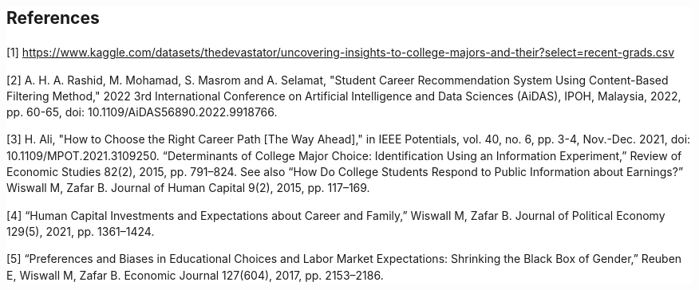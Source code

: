 
## References 

[1] https://www.kaggle.com/datasets/thedevastator/uncovering-insights-to-college-majors-and-their?select=recent-grads.csv

[2] A. H. A. Rashid, M. Mohamad, S. Masrom and A. Selamat, "Student Career Recommendation System Using Content-Based Filtering Method," 2022 3rd International Conference on Artificial Intelligence and Data Sciences (AiDAS), IPOH, Malaysia, 2022, pp. 60-65, doi: 10.1109/AiDAS56890.2022.9918766.

[3] H. Ali, "How to Choose the Right Career Path [The Way Ahead]," in IEEE Potentials, vol. 40, no. 6, pp. 3-4, Nov.-Dec. 2021, doi: 10.1109/MPOT.2021.3109250.
“Determinants of College Major Choice: Identification Using an Information Experiment,” Review of Economic Studies 82(2), 2015, pp. 791–824. See also “How Do College Students Respond to Public Information about Earnings?” Wiswall M, Zafar B. Journal of Human Capital 9(2), 2015, pp. 117–169.

[4] “Human Capital Investments and Expectations about Career and Family,” Wiswall M, Zafar B. Journal of Political Economy 129(5), 2021, pp. 1361–1424.

[5] “Preferences and Biases in Educational Choices and Labor Market Expectations: Shrinking the Black Box of Gender,” Reuben E, Wiswall M, Zafar B. Economic Journal 127(604), 2017, pp. 2153–2186.
